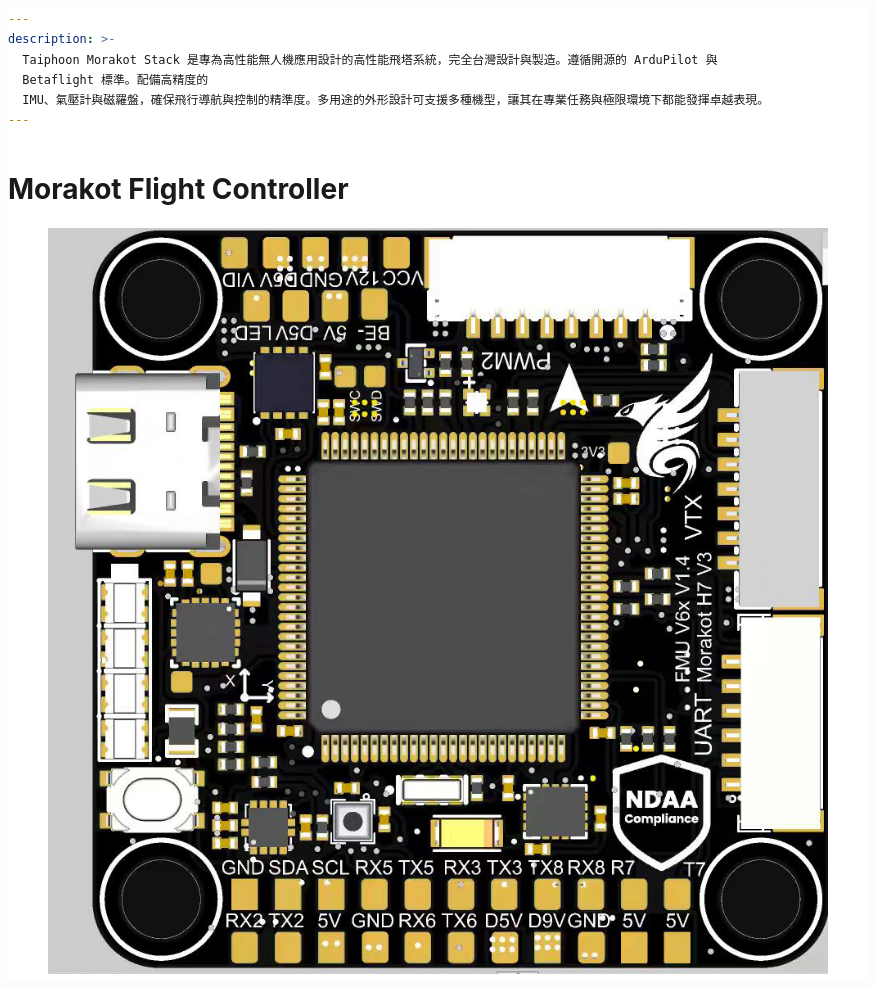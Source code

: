 ```yaml
---
description: >-
  Taiphoon Morakot Stack 是專為高性能無人機應用設計的高性能飛塔系統，完全台灣設計與製造。遵循開源的 ArduPilot 與
  Betaflight 標準。配備高精度的
  IMU、氣壓計與磁羅盤，確保飛行導航與控制的精準度。多用途的外形設計可支援多種機型，讓其在專業任務與極限環境下都能發揮卓越表現。
---
```


# Morakot Flight Controller

<figure><img src="../.gitbook/assets/背面.png" alt=""><figcaption></figcaption></figure>
